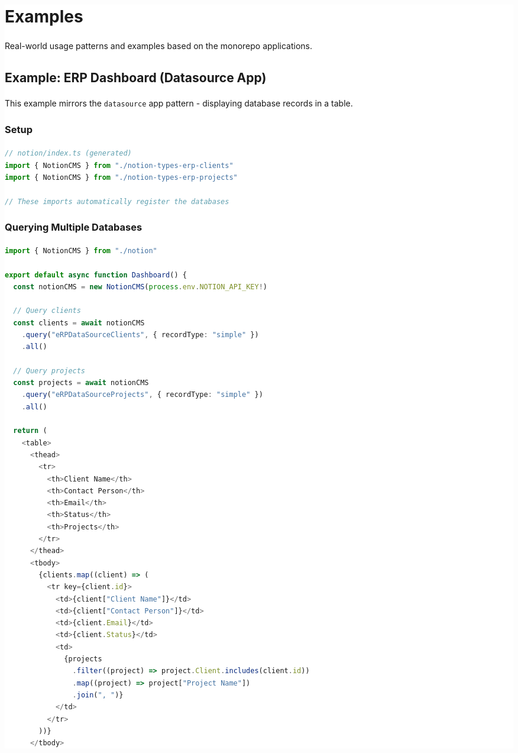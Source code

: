 # Examples

Real-world usage patterns and examples based on the monorepo applications.

## Example: ERP Dashboard (Datasource App)

This example mirrors the `datasource` app pattern - displaying database records in a table.

### Setup

```typescript
// notion/index.ts (generated)
import { NotionCMS } from "./notion-types-erp-clients"
import { NotionCMS } from "./notion-types-erp-projects"

// These imports automatically register the databases
```

### Querying Multiple Databases

```typescript
import { NotionCMS } from "./notion"

export default async function Dashboard() {
  const notionCMS = new NotionCMS(process.env.NOTION_API_KEY!)

  // Query clients
  const clients = await notionCMS
    .query("eRPDataSourceClients", { recordType: "simple" })
    .all()

  // Query projects
  const projects = await notionCMS
    .query("eRPDataSourceProjects", { recordType: "simple" })
    .all()

  return (
    <table>
      <thead>
        <tr>
          <th>Client Name</th>
          <th>Contact Person</th>
          <th>Email</th>
          <th>Status</th>
          <th>Projects</th>
        </tr>
      </thead>
      <tbody>
        {clients.map((client) => (
          <tr key={client.id}>
            <td>{client["Client Name"]}</td>
            <td>{client["Contact Person"]}</td>
            <td>{client.Email}</td>
            <td>{client.Status}</td>
            <td>
              {projects
                .filter((project) => project.Client.includes(client.id))
                .map((project) => project["Project Name"])
                .join(", ")}
            </td>
          </tr>
        ))}
      </tbody>
```